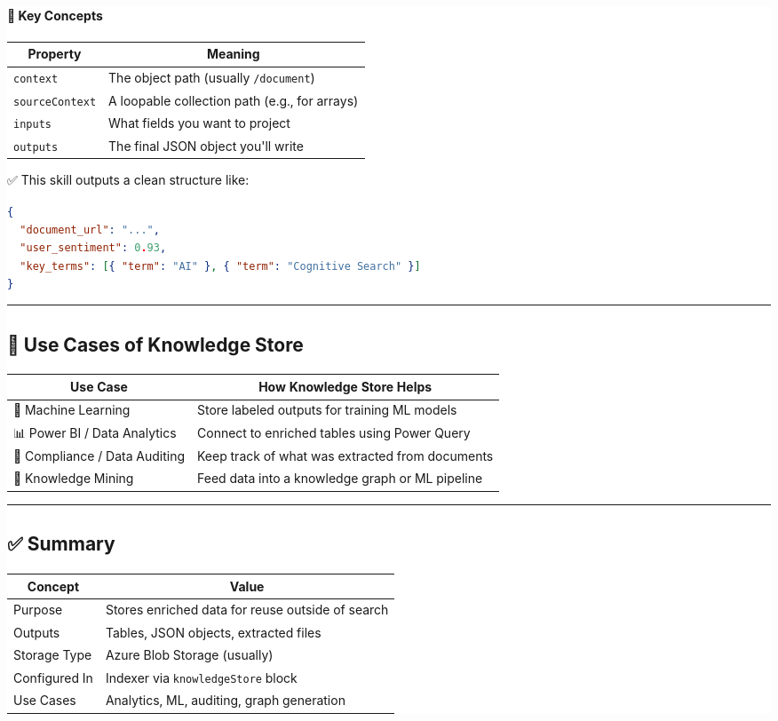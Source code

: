 
#### 📌 Key Concepts

| Property        | Meaning                                       |
| --------------- | --------------------------------------------- |
| `context`       | The object path (usually `/document`)         |
| `sourceContext` | A loopable collection path (e.g., for arrays) |
| `inputs`        | What fields you want to project               |
| `outputs`       | The final JSON object you'll write            |

✅ This skill outputs a clean structure like:

```json
{
  "document_url": "...",
  "user_sentiment": 0.93,
  "key_terms": [{ "term": "AI" }, { "term": "Cognitive Search" }]
}
```

---

## 🧠 Use Cases of Knowledge Store

| Use Case                      | How Knowledge Store Helps                       |
| ----------------------------- | ----------------------------------------------- |
| 🧪 Machine Learning           | Store labeled outputs for training ML models    |
| 📊 Power BI / Data Analytics  | Connect to enriched tables using Power Query    |
| 🧾 Compliance / Data Auditing | Keep track of what was extracted from documents |
| 🧠 Knowledge Mining           | Feed data into a knowledge graph or ML pipeline |

---

## ✅ Summary

| Concept       | Value                                            |
| ------------- | ------------------------------------------------ |
| Purpose       | Stores enriched data for reuse outside of search |
| Outputs       | Tables, JSON objects, extracted files            |
| Storage Type  | Azure Blob Storage (usually)                     |
| Configured In | Indexer via `knowledgeStore` block               |
| Use Cases     | Analytics, ML, auditing, graph generation        |
